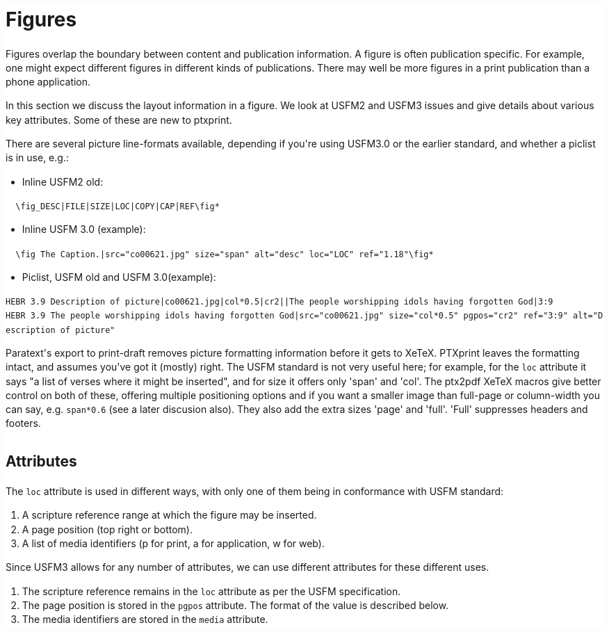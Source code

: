 # Figures

Figures overlap the boundary between content and publication information. A
figure is often publication specific. For example, one might expect different
figures in different kinds of publications. There may well be more figures in a
print publication than a phone application.

In this section we discuss the layout information in a figure. We look at USFM2
and USFM3 issues and give details about various key attributes. Some of these
are new to ptxprint.

There are several picture line-formats available, depending if you're using USFM3.0 or the earlier standard, and whether a piclist is in use, e.g.:
- Inline USFM2 old: 
```
  \fig_DESC|FILE|SIZE|LOC|COPY|CAP|REF\fig*
```
- Inline USFM 3.0 (example):
```
  \fig The Caption.|src="co00621.jpg" size="span" alt="desc" loc="LOC" ref="1.18"\fig*
```

- Piclist, USFM old and USFM 3.0(example):
```
HEBR 3.9 Description of picture|co00621.jpg|col*0.5|cr2||The people worshipping idols having forgotten God|3:9
HEBR 3.9 The people worshipping idols having forgotten God|src="co00621.jpg" size="col*0.5" pgpos="cr2" ref="3:9" alt="Description of picture"
```

Paratext's export to print-draft removes picture formatting information before
it gets to XeTeX. PTXprint leaves the formatting intact, and assumes you've got
it (mostly) right.  The USFM standard is not very useful here; for example, for
the `loc` attribute it says "a list of verses where it might be inserted", and
for size it offers only 'span' and 'col'. The ptx2pdf XeTeX macros give better
control on both of these, offering multiple positioning options and if you want
a smaller image than full-page or column-width you can say, e.g. `span*0.6` (see
a later discusion also). They also add the extra sizes 'page' and 'full'. 
'Full' suppresses headers and footers.

## Attributes

The `loc` attribute is used in different ways, with only one of them being in
conformance with USFM standard:

1.  A scripture reference range at which the figure may be inserted.
2.  A page position (top right or bottom).
3.  A list of media identifiers (p for print, a for application, w for web).

Since USFM3 allows for any number of attributes, we can use different attributes
for these different uses.

1.  The scripture reference remains in the `loc` attribute as per the USFM
    specification.
2.  The page position is stored in the `pgpos` attribute. The format of the
    value is described below.
3.  The media identifiers are stored in the `media` attribute.
